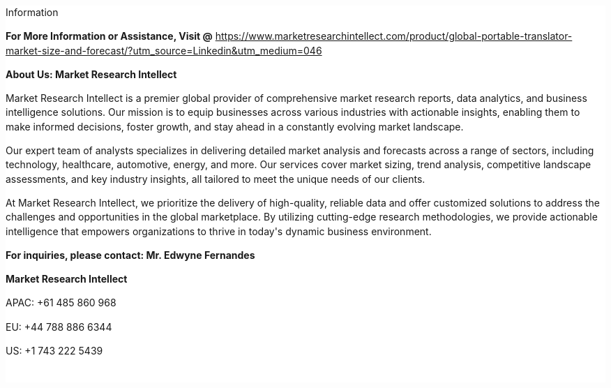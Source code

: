 Information</li></ul></div><div class="article-main__content" data-test-id="publishing-text-block"><p><span class="font-[700]"><strong>For More Information or Assistance, Visit @</strong>&nbsp;<a href="https://www.marketresearchintellect.com/product/global-portable-translator-market-size-and-forecast/?utm_source=Linkedin&utm_medium=046">https://www.marketresearchintellect.com/product/global-portable-translator-market-size-and-forecast/?utm_source=Linkedin&utm_medium=046</a></span></p><p><strong>About Us: Market Research Intellect</strong></p><p>Market Research Intellect is a premier global provider of comprehensive market research reports, data analytics, and business intelligence solutions. Our mission is to equip businesses across various industries with actionable insights, enabling them to make informed decisions, foster growth, and stay ahead in a constantly evolving market landscape.</p><p>Our expert team of analysts specializes in delivering detailed market analysis and forecasts across a range of sectors, including technology, healthcare, automotive, energy, and more. Our services cover market sizing, trend analysis, competitive landscape assessments, and key industry insights, all tailored to meet the unique needs of our clients.</p><p>At Market Research Intellect, we prioritize the delivery of high-quality, reliable data and offer customized solutions to address the challenges and opportunities in the global marketplace. By utilizing cutting-edge research methodologies, we provide actionable intelligence that empowers organizations to thrive in today's dynamic business environment.</p><p><strong>For inquiries, please contact: Mr. Edwyne Fernandes</strong></p><p><strong>Market Research Intellect</strong></p><p>APAC: +61 485 860 968</p><p>EU: +44 788 886 6344</p><p>US: +1 743 222 5439</p></div><div class="article-main__content" data-test-id="publishing-text-block">&nbsp;</div>
